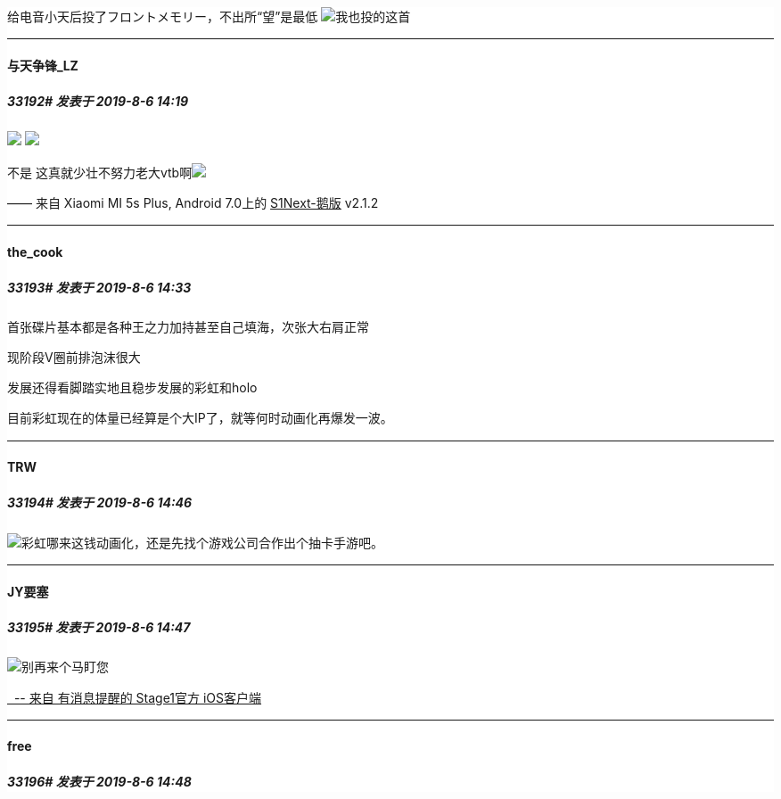 给电音小天后投了フロントメモリー，不出所“望”是最低</blockquote>
<img src="https://static.saraba1st.com/image/smiley/face2017/018.png" referrerpolicy="no-referrer">我也投的这首


-----

####  与天争锋_LZ  
##### 33192#       发表于 2019-8-6 14:19


<img src="https://i.loli.net/2019/08/06/Fu9ROqL1AZwjJ7B.jpg" referrerpolicy="no-referrer">
<img src="https://i.loli.net/2019/08/06/WTGNzEAfsDKR2Xb.jpg" referrerpolicy="no-referrer">

不是 这真就少壮不努力老大vtb啊<img src="https://static.saraba1st.com/image/smiley/face2017/068.png" referrerpolicy="no-referrer">

—— 来自 Xiaomi MI 5s Plus, Android 7.0上的 [S1Next-鹅版](https://github.com/ykrank/S1-Next/releases) v2.1.2


-----

####  the_cook  
##### 33193#       发表于 2019-8-6 14:33


首张碟片基本都是各种王之力加持甚至自己填海，次张大右肩正常

现阶段V圈前排泡沫很大

发展还得看脚踏实地且稳步发展的彩虹和holo

目前彩虹现在的体量已经算是个大IP了，就等何时动画化再爆发一波。


-----

####  TRW  
##### 33194#       发表于 2019-8-6 14:46


<img src="https://static.saraba1st.com/image/smiley/face2017/037.png" referrerpolicy="no-referrer">彩虹哪来这钱动画化，还是先找个游戏公司合作出个抽卡手游吧。


-----

####  JY要塞  
##### 33195#       发表于 2019-8-6 14:47


<img src="https://static.saraba1st.com/image/smiley/face2017/068.png" referrerpolicy="no-referrer">别再来个马盯您

[  -- 来自 有消息提醒的 Stage1官方 iOS客户端](https://itunes.apple.com/fi/app/saraba1st/id1221237470?mt=8)


-----

####  free  
##### 33196#       发表于 2019-8-6 14:48
